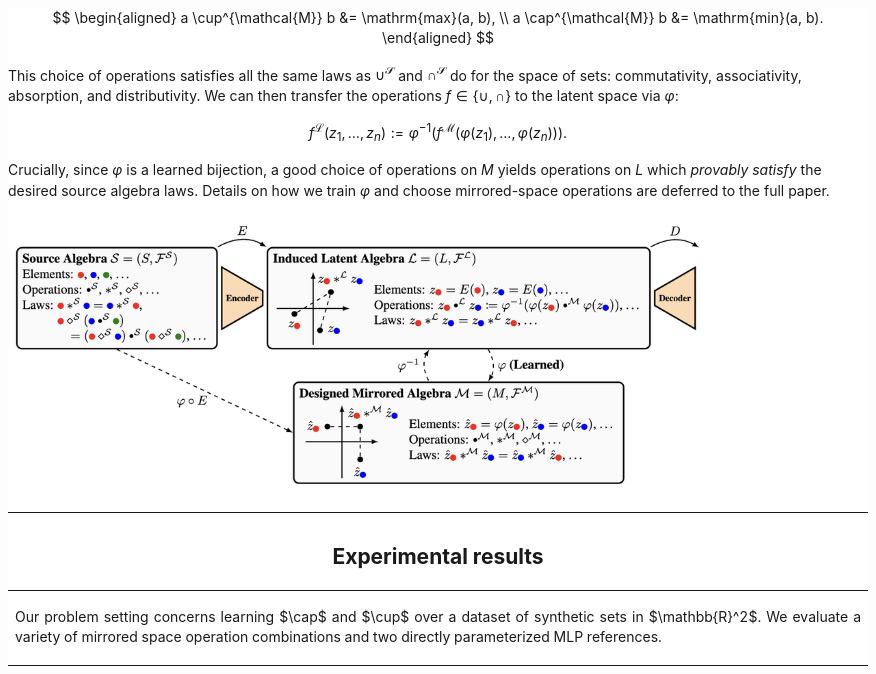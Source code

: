 $$ \begin{aligned} a \cup^{\mathcal{M}} b &= \mathrm{max}(a, b), \\ a \cap^{\mathcal{M}} b &= \mathrm{min}(a, b). \end{aligned} $$

This choice of operations satisfies all the same laws as $\cup^{\mathcal{S}}$ and $\cap^{\mathcal{S}}$ do for the space of sets: commutativity, associativity, absorption, and distributivity. We can then transfer the operations $f \in \{\cup, \cap\}$ to the latent space via $\varphi$:

$$
	f^{\mathcal{L}}(z_1,\dots,z_n) := \varphi^{-1}\big(f^{\mathcal{M}}(\varphi(z_1),\dots,\varphi(z_n))\big).
$$

Crucially, since $\varphi$ is a learned bijection, a good choice of operations on $M$ yields operations on $L$ which <em>provably satisfy</em> the desired source algebra laws. Details on how we train $\varphi$ and choose mirrored-space operations are deferred to the full paper.

<img src="figs/transport.png" alt="Algebraic structure overview" style="width:700px;">

<hr>

<h2 align="center">Experimental results</h2>


<table border="0" cellspacing="10" cellpadding="0" align="center">
  <tbody><tr><td>
  <p align="justify" width="20%">
Our problem setting concerns learning $\cap$ and $\cup$ over a dataset of synthetic sets in $\mathbb{R}^2$. We evaluate a variety of mirrored space operation combinations and two directly parameterized MLP references. 
</p>
</td>
</tr>
</tbody>
</table>

